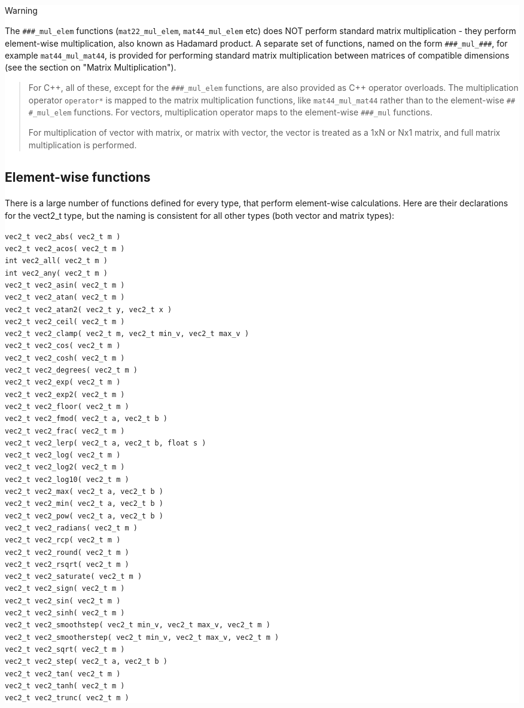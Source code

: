 > [!WARNING]  
> The `###_mul_elem` functions (`mat22_mul_elem`, `mat44_mul_elem` etc) does
> NOT perform standard matrix multiplication - they perform element-wise
> multiplication, also known as Hadamard product. A separate set of functions,
> named on the form `###_mul_###`, for example `mat44_mul_mat44`, is provided
> for performing standard matrix multiplication between matrices of compatible
> dimensions (see the section on "Matrix Multiplication").

> For C++, all of these, except for the `###_mul_elem` functions, are also 
> provided as C++ operator overloads. The multiplication operator `operator*`
> is mapped to the matrix multiplication functions, like `mat44_mul_mat44`
> rather than to the element-wise `###_mul_elem` functions. For vectors, 
> multiplication operator maps to the element-wise `###_mul` functions.
>
> For multiplication of vector with matrix, or matrix with vector, the vector
> is treated as a 1xN or Nx1 matrix, and full matrix multiplication is performed.


Element-wise functions
----------------------

There is a large number of functions defined for every type, that perform 
element-wise calculations. Here are their declarations for the vect2_t
type, but the naming is consistent for all other types (both vector and 
matrix types):

	vec2_t vec2_abs( vec2_t m ) 
	vec2_t vec2_acos( vec2_t m ) 
	int vec2_all( vec2_t m ) 
	int vec2_any( vec2_t m ) 
	vec2_t vec2_asin( vec2_t m ) 
	vec2_t vec2_atan( vec2_t m ) 
	vec2_t vec2_atan2( vec2_t y, vec2_t x ) 
	vec2_t vec2_ceil( vec2_t m ) 
	vec2_t vec2_clamp( vec2_t m, vec2_t min_v, vec2_t max_v ) 
	vec2_t vec2_cos( vec2_t m ) 
	vec2_t vec2_cosh( vec2_t m ) 
	vec2_t vec2_degrees( vec2_t m ) 
	vec2_t vec2_exp( vec2_t m ) 
	vec2_t vec2_exp2( vec2_t m ) 
	vec2_t vec2_floor( vec2_t m ) 
	vec2_t vec2_fmod( vec2_t a, vec2_t b ) 
	vec2_t vec2_frac( vec2_t m ) 
	vec2_t vec2_lerp( vec2_t a, vec2_t b, float s ) 
	vec2_t vec2_log( vec2_t m ) 
	vec2_t vec2_log2( vec2_t m ) 
	vec2_t vec2_log10( vec2_t m ) 
	vec2_t vec2_max( vec2_t a, vec2_t b ) 
	vec2_t vec2_min( vec2_t a, vec2_t b ) 
	vec2_t vec2_pow( vec2_t a, vec2_t b ) 
	vec2_t vec2_radians( vec2_t m ) 
	vec2_t vec2_rcp( vec2_t m ) 
	vec2_t vec2_round( vec2_t m ) 
	vec2_t vec2_rsqrt( vec2_t m ) 
	vec2_t vec2_saturate( vec2_t m ) 
	vec2_t vec2_sign( vec2_t m ) 
	vec2_t vec2_sin( vec2_t m ) 
	vec2_t vec2_sinh( vec2_t m ) 
	vec2_t vec2_smoothstep( vec2_t min_v, vec2_t max_v, vec2_t m ) 
	vec2_t vec2_smootherstep( vec2_t min_v, vec2_t max_v, vec2_t m ) 
	vec2_t vec2_sqrt( vec2_t m ) 
	vec2_t vec2_step( vec2_t a, vec2_t b ) 
	vec2_t vec2_tan( vec2_t m ) 
	vec2_t vec2_tanh( vec2_t m ) 
	vec2_t vec2_trunc( vec2_t m ) 

